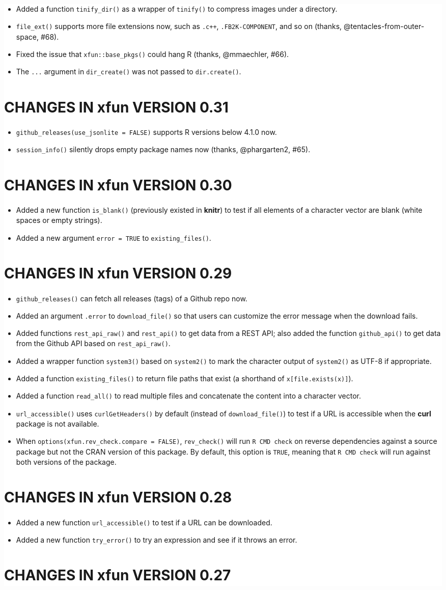 - Added a function `tinify_dir()` as a wrapper of `tinify()` to compress images under a directory.

- `file_ext()` supports more file extensions now, such as `.c++`, `.FB2K-COMPONENT`, and so on (thanks, @tentacles-from-outer-space, #68).

- Fixed the issue that `xfun::base_pkgs()` could hang R (thanks, @mmaechler, #66).

- The `...` argument in `dir_create()` was not passed to `dir.create()`.

# CHANGES IN xfun VERSION 0.31

- `github_releases(use_jsonlite = FALSE)` supports R versions below 4.1.0 now.

- `session_info()` silently drops empty package names now (thanks, @phargarten2, #65).

# CHANGES IN xfun VERSION 0.30

- Added a new function `is_blank()` (previously existed in **knitr**) to test if all elements of a character vector are blank (white spaces or empty strings).

- Added a new argument `error = TRUE` to `existing_files()`.

# CHANGES IN xfun VERSION 0.29

- `github_releases()` can fetch all releases (tags) of a Github repo now.

- Added an argument `.error` to `download_file()` so that users can customize the error message when the download fails.

- Added functions `rest_api_raw()` and `rest_api()` to get data from a REST API; also added the function `github_api()` to get data from the Github API based on `rest_api_raw()`.

- Added a wrapper function `system3()` based on `system2()` to mark the character output of `system2()` as UTF-8 if appropriate.

- Added a function `existing_files()` to return file paths that exist (a shorthand of `x[file.exists(x)]`).

- Added a function `read_all()` to read multiple files and concatenate the content into a character vector.

- `url_accessible()` uses `curlGetHeaders()` by default (instead of `download_file()`) to test if a URL is accessible when the **curl** package is not available.

- When `options(xfun.rev_check.compare = FALSE)`, `rev_check()` will run `R CMD check` on reverse dependencies against a source package but not the CRAN version of this package. By default, this option is `TRUE`, meaning that `R CMD check` will run against both versions of the package.

# CHANGES IN xfun VERSION 0.28

- Added a new function `url_accessible()` to test if a URL can be downloaded.

- Added a new function `try_error()` to try an expression and see if it throws an error.

# CHANGES IN xfun VERSION 0.27
